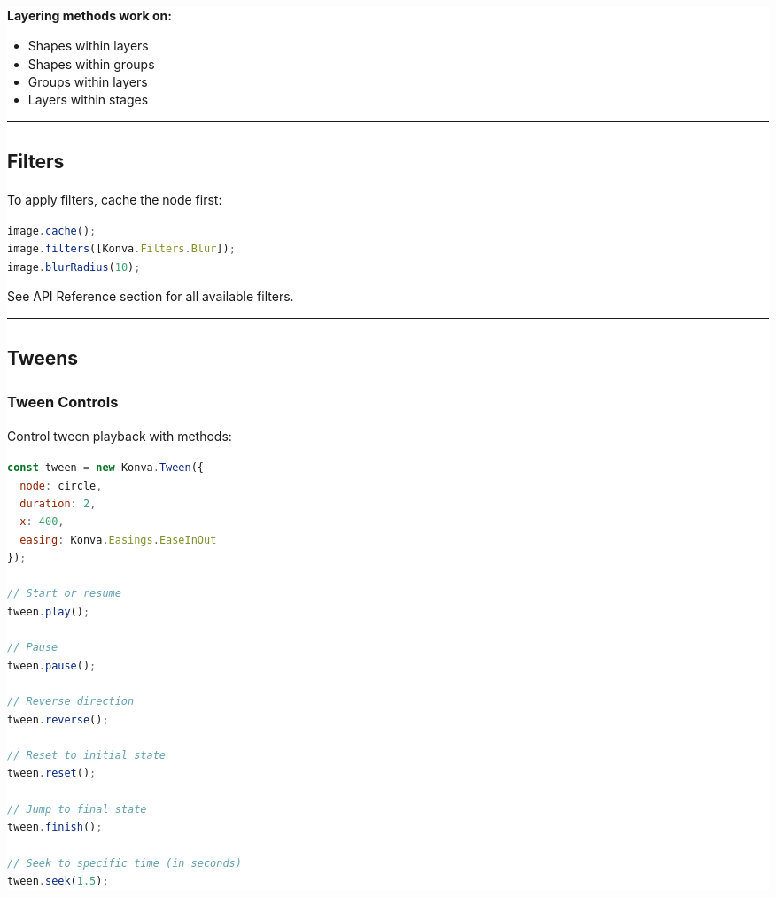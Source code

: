 **Layering methods work on:**
- Shapes within layers
- Shapes within groups
- Groups within layers
- Layers within stages

---

## Filters

To apply filters, cache the node first:

```javascript
image.cache();
image.filters([Konva.Filters.Blur]);
image.blurRadius(10);
```

See API Reference section for all available filters.

---

## Tweens

### Tween Controls

Control tween playback with methods:

```javascript
const tween = new Konva.Tween({
  node: circle,
  duration: 2,
  x: 400,
  easing: Konva.Easings.EaseInOut
});

// Start or resume
tween.play();

// Pause
tween.pause();

// Reverse direction
tween.reverse();

// Reset to initial state
tween.reset();

// Jump to final state
tween.finish();

// Seek to specific time (in seconds)
tween.seek(1.5);
```
